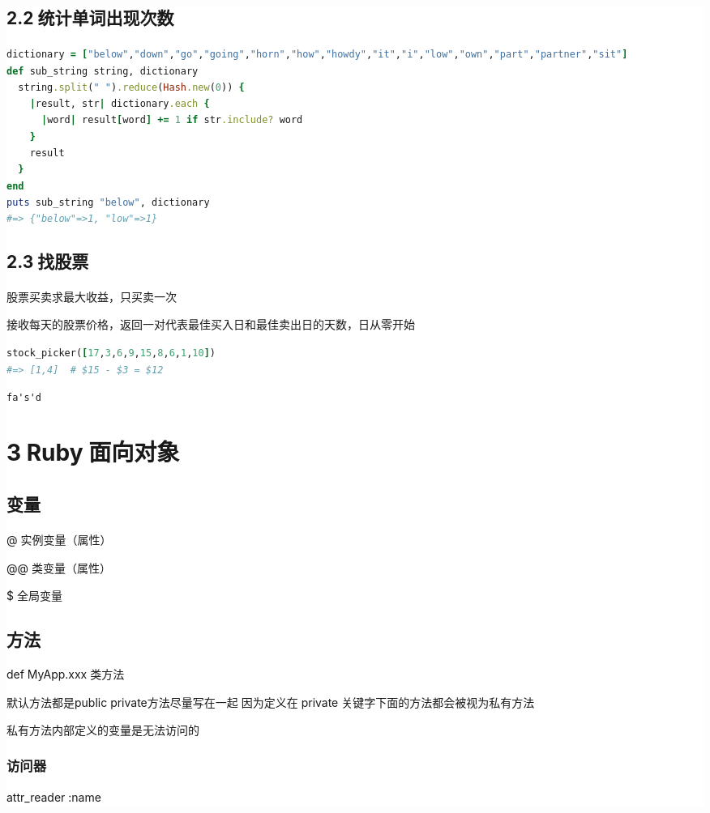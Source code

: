 ## 2.2 统计单词出现次数

```ruby
dictionary = ["below","down","go","going","horn","how","howdy","it","i","low","own","part","partner","sit"]
def sub_string string, dictionary 
  string.split(" ").reduce(Hash.new(0)) {
    |result, str| dictionary.each { 
      |word| result[word] += 1 if str.include? word
    }
    result
  }
end
puts sub_string "below", dictionary
#=> {"below"=>1, "low"=>1}
```

## 2.3 找股票

股票买卖求最大收益，只买卖一次

接收每天的股票价格，返回一对代表最佳买入日和最佳卖出日的天数，日从零开始

```ruby
stock_picker([17,3,6,9,15,8,6,1,10])
#=> [1,4]  # $15 - $3 = $12
```

```
fa's'd
```

# 3 Ruby 面向对象

## 变量

@ 实例变量（属性）

@@ 类变量（属性）

$ 全局变量

## 方法

def MyApp.xxx 类方法

默认方法都是public private方法尽量写在一起 因为定义在 private 关键字下面的方法都会被视为私有方法

私有方法内部定义的变量是无法访问的

### 访问器

attr_reader :name
